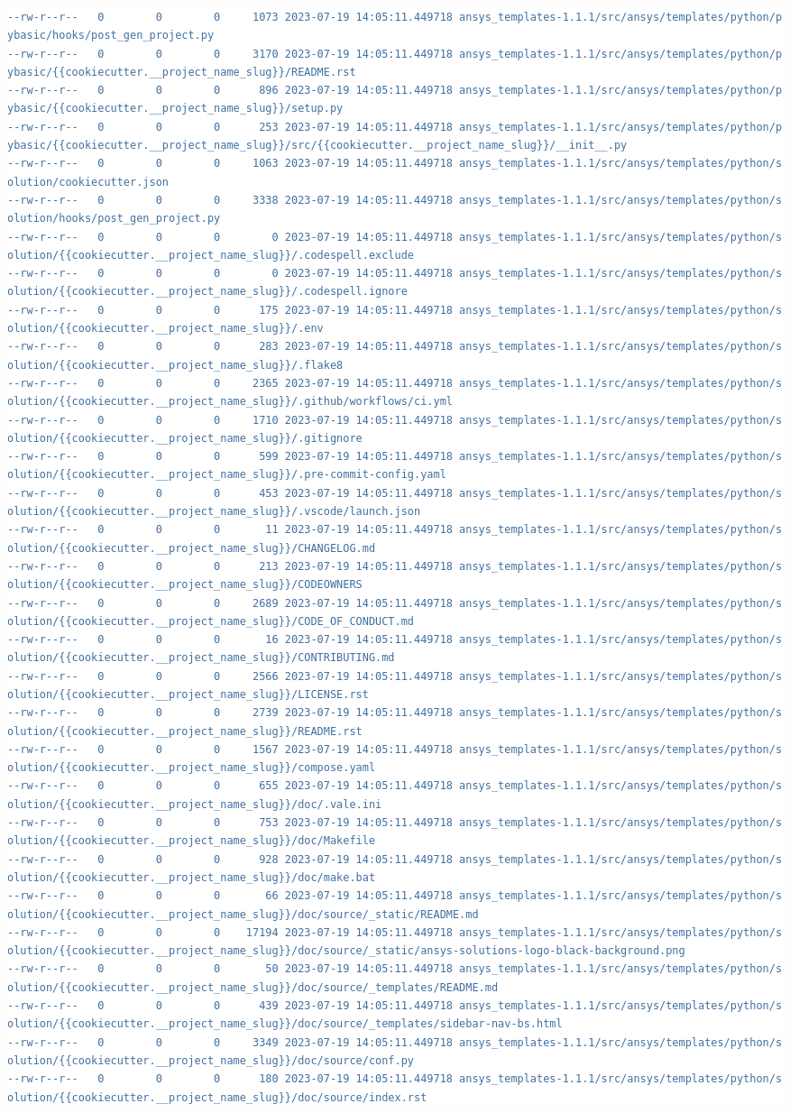 ```diff
--rw-r--r--   0        0        0     1073 2023-07-19 14:05:11.449718 ansys_templates-1.1.1/src/ansys/templates/python/pybasic/hooks/post_gen_project.py
--rw-r--r--   0        0        0     3170 2023-07-19 14:05:11.449718 ansys_templates-1.1.1/src/ansys/templates/python/pybasic/{{cookiecutter.__project_name_slug}}/README.rst
--rw-r--r--   0        0        0      896 2023-07-19 14:05:11.449718 ansys_templates-1.1.1/src/ansys/templates/python/pybasic/{{cookiecutter.__project_name_slug}}/setup.py
--rw-r--r--   0        0        0      253 2023-07-19 14:05:11.449718 ansys_templates-1.1.1/src/ansys/templates/python/pybasic/{{cookiecutter.__project_name_slug}}/src/{{cookiecutter.__project_name_slug}}/__init__.py
--rw-r--r--   0        0        0     1063 2023-07-19 14:05:11.449718 ansys_templates-1.1.1/src/ansys/templates/python/solution/cookiecutter.json
--rw-r--r--   0        0        0     3338 2023-07-19 14:05:11.449718 ansys_templates-1.1.1/src/ansys/templates/python/solution/hooks/post_gen_project.py
--rw-r--r--   0        0        0        0 2023-07-19 14:05:11.449718 ansys_templates-1.1.1/src/ansys/templates/python/solution/{{cookiecutter.__project_name_slug}}/.codespell.exclude
--rw-r--r--   0        0        0        0 2023-07-19 14:05:11.449718 ansys_templates-1.1.1/src/ansys/templates/python/solution/{{cookiecutter.__project_name_slug}}/.codespell.ignore
--rw-r--r--   0        0        0      175 2023-07-19 14:05:11.449718 ansys_templates-1.1.1/src/ansys/templates/python/solution/{{cookiecutter.__project_name_slug}}/.env
--rw-r--r--   0        0        0      283 2023-07-19 14:05:11.449718 ansys_templates-1.1.1/src/ansys/templates/python/solution/{{cookiecutter.__project_name_slug}}/.flake8
--rw-r--r--   0        0        0     2365 2023-07-19 14:05:11.449718 ansys_templates-1.1.1/src/ansys/templates/python/solution/{{cookiecutter.__project_name_slug}}/.github/workflows/ci.yml
--rw-r--r--   0        0        0     1710 2023-07-19 14:05:11.449718 ansys_templates-1.1.1/src/ansys/templates/python/solution/{{cookiecutter.__project_name_slug}}/.gitignore
--rw-r--r--   0        0        0      599 2023-07-19 14:05:11.449718 ansys_templates-1.1.1/src/ansys/templates/python/solution/{{cookiecutter.__project_name_slug}}/.pre-commit-config.yaml
--rw-r--r--   0        0        0      453 2023-07-19 14:05:11.449718 ansys_templates-1.1.1/src/ansys/templates/python/solution/{{cookiecutter.__project_name_slug}}/.vscode/launch.json
--rw-r--r--   0        0        0       11 2023-07-19 14:05:11.449718 ansys_templates-1.1.1/src/ansys/templates/python/solution/{{cookiecutter.__project_name_slug}}/CHANGELOG.md
--rw-r--r--   0        0        0      213 2023-07-19 14:05:11.449718 ansys_templates-1.1.1/src/ansys/templates/python/solution/{{cookiecutter.__project_name_slug}}/CODEOWNERS
--rw-r--r--   0        0        0     2689 2023-07-19 14:05:11.449718 ansys_templates-1.1.1/src/ansys/templates/python/solution/{{cookiecutter.__project_name_slug}}/CODE_OF_CONDUCT.md
--rw-r--r--   0        0        0       16 2023-07-19 14:05:11.449718 ansys_templates-1.1.1/src/ansys/templates/python/solution/{{cookiecutter.__project_name_slug}}/CONTRIBUTING.md
--rw-r--r--   0        0        0     2566 2023-07-19 14:05:11.449718 ansys_templates-1.1.1/src/ansys/templates/python/solution/{{cookiecutter.__project_name_slug}}/LICENSE.rst
--rw-r--r--   0        0        0     2739 2023-07-19 14:05:11.449718 ansys_templates-1.1.1/src/ansys/templates/python/solution/{{cookiecutter.__project_name_slug}}/README.rst
--rw-r--r--   0        0        0     1567 2023-07-19 14:05:11.449718 ansys_templates-1.1.1/src/ansys/templates/python/solution/{{cookiecutter.__project_name_slug}}/compose.yaml
--rw-r--r--   0        0        0      655 2023-07-19 14:05:11.449718 ansys_templates-1.1.1/src/ansys/templates/python/solution/{{cookiecutter.__project_name_slug}}/doc/.vale.ini
--rw-r--r--   0        0        0      753 2023-07-19 14:05:11.449718 ansys_templates-1.1.1/src/ansys/templates/python/solution/{{cookiecutter.__project_name_slug}}/doc/Makefile
--rw-r--r--   0        0        0      928 2023-07-19 14:05:11.449718 ansys_templates-1.1.1/src/ansys/templates/python/solution/{{cookiecutter.__project_name_slug}}/doc/make.bat
--rw-r--r--   0        0        0       66 2023-07-19 14:05:11.449718 ansys_templates-1.1.1/src/ansys/templates/python/solution/{{cookiecutter.__project_name_slug}}/doc/source/_static/README.md
--rw-r--r--   0        0        0    17194 2023-07-19 14:05:11.449718 ansys_templates-1.1.1/src/ansys/templates/python/solution/{{cookiecutter.__project_name_slug}}/doc/source/_static/ansys-solutions-logo-black-background.png
--rw-r--r--   0        0        0       50 2023-07-19 14:05:11.449718 ansys_templates-1.1.1/src/ansys/templates/python/solution/{{cookiecutter.__project_name_slug}}/doc/source/_templates/README.md
--rw-r--r--   0        0        0      439 2023-07-19 14:05:11.449718 ansys_templates-1.1.1/src/ansys/templates/python/solution/{{cookiecutter.__project_name_slug}}/doc/source/_templates/sidebar-nav-bs.html
--rw-r--r--   0        0        0     3349 2023-07-19 14:05:11.449718 ansys_templates-1.1.1/src/ansys/templates/python/solution/{{cookiecutter.__project_name_slug}}/doc/source/conf.py
--rw-r--r--   0        0        0      180 2023-07-19 14:05:11.449718 ansys_templates-1.1.1/src/ansys/templates/python/solution/{{cookiecutter.__project_name_slug}}/doc/source/index.rst
```